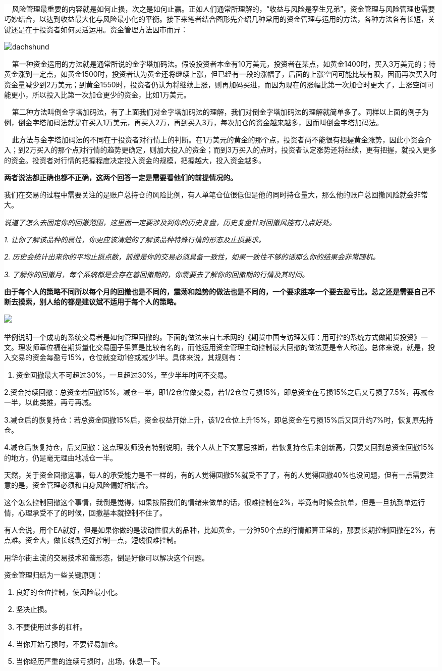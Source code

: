     风险管理最重要的内容就是如何止损，次之是如何止赢。正如人们通常所理解的，“收益与风险是孪生兄弟”，资金管理与风险管理也需要巧妙结合，以达到收益最大化与风险最小化的平衡。接下来笔者结合图形先介绍几种常用的资金管理与运用的方法，各种方法各有长短，关键还是在于投资者如何灵活运用。资金管理方法因市而异：

![dachshund](https://cdn.fendou.la/funstoutiao/2020/12/141437789.png "4969E69A-012C-4093-974E-F232EA095900.png")

    第一种资金运用的方法就是通常所说的金字塔加码法。假设投资者本金有10万美元，投资者在某点，如黄金1400时，买入3万美元的；待黄金涨到一定点，如黄金1500时，投资者认为黄金还将继续上涨，但已经有一段的涨幅了，后面的上涨空间可能比较有限，因而再次买入时资金量减少到2万美元；到黄金1550时，投资者仍认为将继续上涨，则再加码买进，而因为现在的涨幅比第一次加仓时更大了，上涨空间可能更小，所以投入比第一次加仓更少的资金，比如1万美元。

    第二种方法叫倒金字塔加码法，有了上面我们对金字塔加码法的理解，我们对倒金字塔加码法的理解就简单多了。同样以上面的例子为例，倒金字塔加码法就是在买入1万美元，再买入2万，再到买入3万，每次加仓的资金越来越多，因而叫倒金字塔加码法。

    此方法与金字塔加码法的不同在于投资者对行情上的判断。在1万美元的黄金的那个点，投资者尚不能很有把握黄金涨势，因此小资金介入；到2万买入的那个点对行情的趋势更确定，则加大投入的资金；而到3万买入的点时，投资者认定涨势还将继续，更有把握，就投入更多的资金。投资者对行情的把握程度决定投入资金的规模，把握越大，投入资金越多。

**两者说法都正确也都不正确，这两个回答一定是需要看他们的前提情况的。**

我们在交易的过程中需要关注的是账户总持仓的风险比例，有人单笔仓位很低但是他的同时持仓量大，那么他的账户总回撤风险就会非常大。

_说道了怎么去固定你的回撤范围，这里面一定要涉及到你的历史复盘，历史复盘针对回撤风控有几点好处。_

_1. 让你了解该品种的属性，你更应该清楚的了解该品种特殊行情的形态及止损要求。_

_2. 历史会统计出来你的平均止损点数，前提是你的交易必须具备一致性，如果一致性不够的话那么你的结果会非常随机。_

_3. 了解你的回撤月，每个系统都是会存在着回撤期的，你需要去了解你的回撤期的行情及其时间。_

**由于每个人的策略不同所以每个月的回撤也是不同的，震荡和趋势的做法也是不同的，一个要求胜率一个要去盈亏比。总之还是需要自己不断去摸索，别人给的都是建议斌不适用于每个人的策略。**​

  

![](https://cdn.fendou.la/funstoutiao/2020/12/154047309.png)

举例说明一个成功的系统交易者是如何管理回撤的。下面的做法来自七禾网的《期货中国专访理发师：用可控的系统方式做期货投资》一文。理发师章位福在期货量化交易圈子里算是比较有名的，而他运用资金管理主动控制最大回撤的做法更是令人称道。总体来说，就是，投入交易的资金每盈亏15%，仓位就变动1倍或减少1半。具体来说，其规则有：

1. 资金回撤最大不可超过30%，一旦超过30%，至少半年时间不交易。

2.资金持续回撤：总资金若回撤15%，减仓一半，即1/2仓位做交易，若1/2仓位亏损15%，即总资金在亏损15%之后又亏损了7.5%，再减仓一半，以此类推，再亏再减。

3.减仓后的恢复持仓：若总资金回撤15%后，资金权益开始上升，该1/2仓位上升15%，即总资金在亏损15%后又回升约7%时，恢复原先持仓。

4.减仓后恢复持仓，后又回撤：这点理发师没有特别说明，我个人从上下文意思推断，若恢复持仓后未创新高，只要又回到总资金回撤15%的地方，仍是毫无理由地减仓一半。

天然，关于资金回撤这事，每人的承受能力是不一样的，有的人觉得回撤5%就受不了了，有的人觉得回撤40%也没问题，但有一点需要注意的是，资金管理必须和自身风险偏好相结合。

这个怎么控制回撤这个事情，我倒是觉得，如果按照我们的情绪来做单的话，很难控制在2%，毕竟有时候会抗单，但是一旦抗到单边行情，心理承受不了的时候，回撤基本就控制不住了。

有人会说，用个EA就好，但是如果你做的是波动性很大的品种，比如黄金，一分钟50个点的行情都算正常的，那要长期控制回撤在2%，有点难。资金大，做长线倒还好控制一点，短线很难控制。

用华尔街主流的交易技术和谐形态，倒是好像可以解决这个问题。

资金管理归结为一些关键原则：

1. 良好的仓位控制，使风险最小化。

2. 坚决止损。

3. 不要使用过多的杠杆。

4. 当你开始亏损时，不要轻易加仓。

5. 当你经历严重的连续亏损时，出场，休息一下。  
  